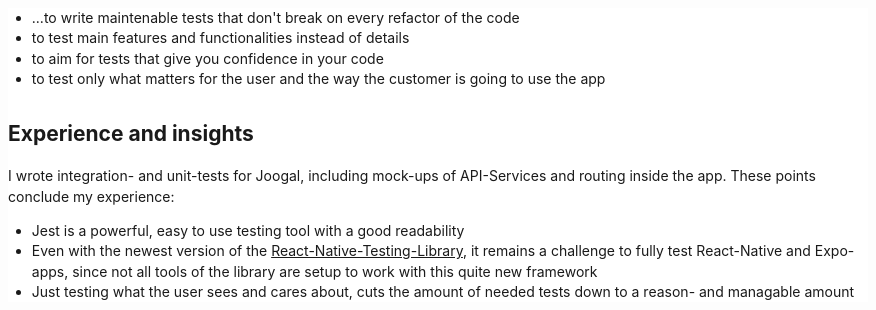 - ...to write maintenable tests that don't break on every refactor of the code
- to test main features and functionalities instead of details
- to aim for tests that give you confidence in your code
- to test only what matters for the user and the way the customer is going to use the app

## Experience and insights
I wrote integration- and unit-tests for Joogal, including mock-ups of API-Services and routing inside the app. These points conclude my experience:

- Jest is a powerful, easy to use testing tool with a good readability
- Even with the newest version of the [React-Native-Testing-Library](https://github.com/callstack/react-native-testing-library), it remains a challenge to fully test React-Native and Expo-apps, since not all tools of the library are setup to work with this quite new framework
- Just testing what the user sees and cares about, cuts the amount of needed tests down to a reason- and managable amount

